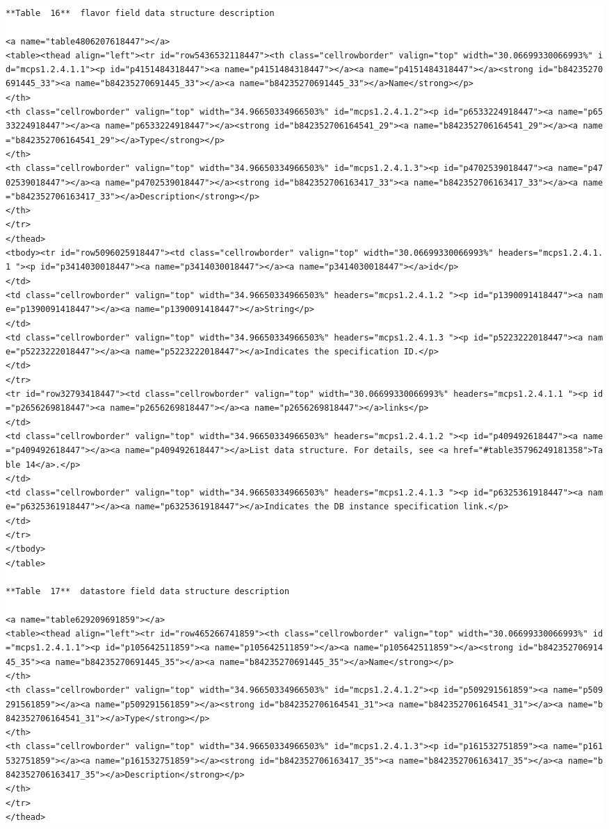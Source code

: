     **Table  16**  flavor field data structure description

    <a name="table4806207618447"></a>
    <table><thead align="left"><tr id="row5436532118447"><th class="cellrowborder" valign="top" width="30.06699330066993%" id="mcps1.2.4.1.1"><p id="p4151484318447"><a name="p4151484318447"></a><a name="p4151484318447"></a><strong id="b84235270691445_33"><a name="b84235270691445_33"></a><a name="b84235270691445_33"></a>Name</strong></p>
    </th>
    <th class="cellrowborder" valign="top" width="34.96650334966503%" id="mcps1.2.4.1.2"><p id="p6533224918447"><a name="p6533224918447"></a><a name="p6533224918447"></a><strong id="b842352706164541_29"><a name="b842352706164541_29"></a><a name="b842352706164541_29"></a>Type</strong></p>
    </th>
    <th class="cellrowborder" valign="top" width="34.96650334966503%" id="mcps1.2.4.1.3"><p id="p4702539018447"><a name="p4702539018447"></a><a name="p4702539018447"></a><strong id="b842352706163417_33"><a name="b842352706163417_33"></a><a name="b842352706163417_33"></a>Description</strong></p>
    </th>
    </tr>
    </thead>
    <tbody><tr id="row5096025918447"><td class="cellrowborder" valign="top" width="30.06699330066993%" headers="mcps1.2.4.1.1 "><p id="p3414030018447"><a name="p3414030018447"></a><a name="p3414030018447"></a>id</p>
    </td>
    <td class="cellrowborder" valign="top" width="34.96650334966503%" headers="mcps1.2.4.1.2 "><p id="p1390091418447"><a name="p1390091418447"></a><a name="p1390091418447"></a>String</p>
    </td>
    <td class="cellrowborder" valign="top" width="34.96650334966503%" headers="mcps1.2.4.1.3 "><p id="p5223222018447"><a name="p5223222018447"></a><a name="p5223222018447"></a>Indicates the specification ID.</p>
    </td>
    </tr>
    <tr id="row32793418447"><td class="cellrowborder" valign="top" width="30.06699330066993%" headers="mcps1.2.4.1.1 "><p id="p2656269818447"><a name="p2656269818447"></a><a name="p2656269818447"></a>links</p>
    </td>
    <td class="cellrowborder" valign="top" width="34.96650334966503%" headers="mcps1.2.4.1.2 "><p id="p409492618447"><a name="p409492618447"></a><a name="p409492618447"></a>List data structure. For details, see <a href="#table35796249181358">Table 14</a>.</p>
    </td>
    <td class="cellrowborder" valign="top" width="34.96650334966503%" headers="mcps1.2.4.1.3 "><p id="p6325361918447"><a name="p6325361918447"></a><a name="p6325361918447"></a>Indicates the DB instance specification link.</p>
    </td>
    </tr>
    </tbody>
    </table>

    **Table  17**  datastore field data structure description

    <a name="table629209691859"></a>
    <table><thead align="left"><tr id="row465266741859"><th class="cellrowborder" valign="top" width="30.06699330066993%" id="mcps1.2.4.1.1"><p id="p105642511859"><a name="p105642511859"></a><a name="p105642511859"></a><strong id="b84235270691445_35"><a name="b84235270691445_35"></a><a name="b84235270691445_35"></a>Name</strong></p>
    </th>
    <th class="cellrowborder" valign="top" width="34.96650334966503%" id="mcps1.2.4.1.2"><p id="p509291561859"><a name="p509291561859"></a><a name="p509291561859"></a><strong id="b842352706164541_31"><a name="b842352706164541_31"></a><a name="b842352706164541_31"></a>Type</strong></p>
    </th>
    <th class="cellrowborder" valign="top" width="34.96650334966503%" id="mcps1.2.4.1.3"><p id="p161532751859"><a name="p161532751859"></a><a name="p161532751859"></a><strong id="b842352706163417_35"><a name="b842352706163417_35"></a><a name="b842352706163417_35"></a>Description</strong></p>
    </th>
    </tr>
    </thead>